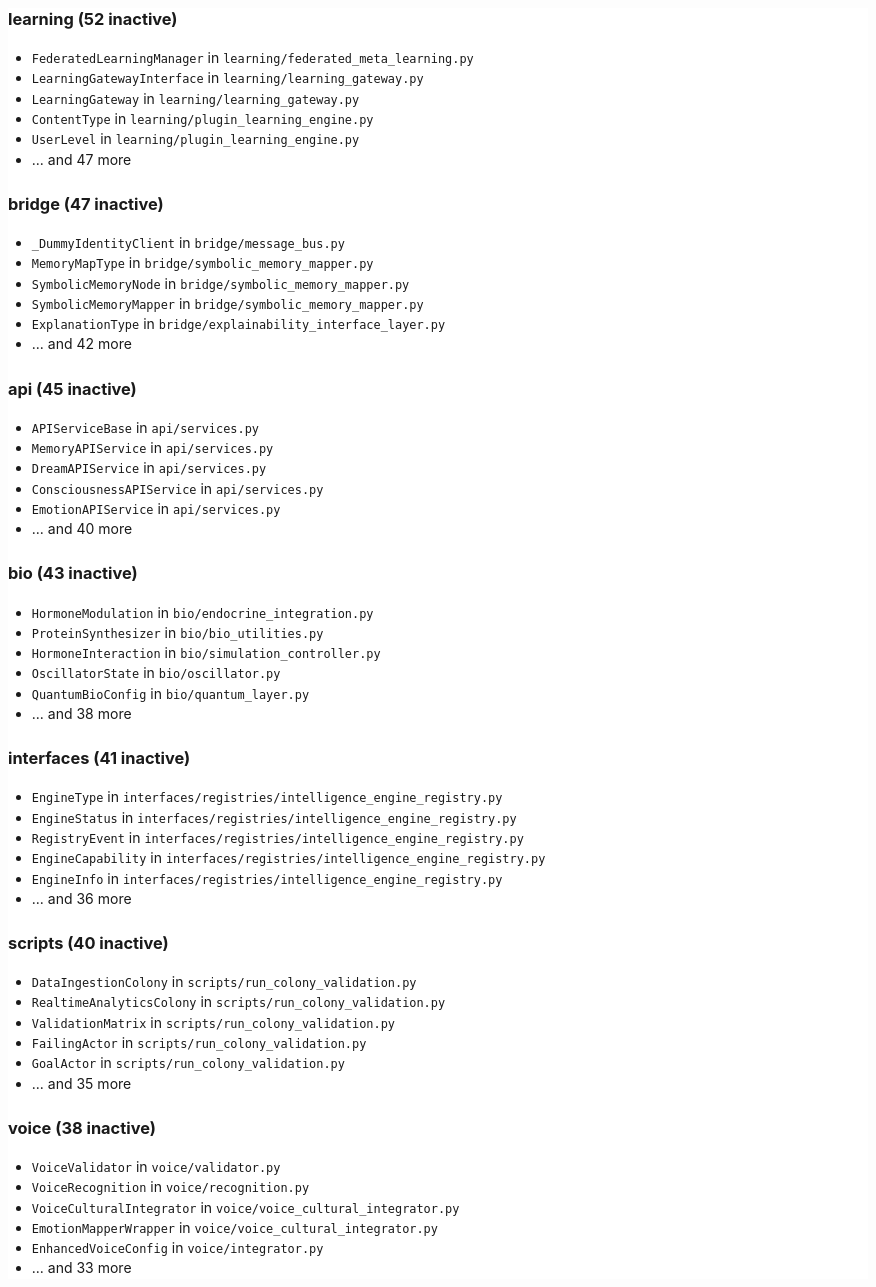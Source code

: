 ### learning (52 inactive)
- `FederatedLearningManager` in `learning/federated_meta_learning.py`
- `LearningGatewayInterface` in `learning/learning_gateway.py`
- `LearningGateway` in `learning/learning_gateway.py`
- `ContentType` in `learning/plugin_learning_engine.py`
- `UserLevel` in `learning/plugin_learning_engine.py`
- ... and 47 more

### bridge (47 inactive)
- `_DummyIdentityClient` in `bridge/message_bus.py`
- `MemoryMapType` in `bridge/symbolic_memory_mapper.py`
- `SymbolicMemoryNode` in `bridge/symbolic_memory_mapper.py`
- `SymbolicMemoryMapper` in `bridge/symbolic_memory_mapper.py`
- `ExplanationType` in `bridge/explainability_interface_layer.py`
- ... and 42 more

### api (45 inactive)
- `APIServiceBase` in `api/services.py`
- `MemoryAPIService` in `api/services.py`
- `DreamAPIService` in `api/services.py`
- `ConsciousnessAPIService` in `api/services.py`
- `EmotionAPIService` in `api/services.py`
- ... and 40 more

### bio (43 inactive)
- `HormoneModulation` in `bio/endocrine_integration.py`
- `ProteinSynthesizer` in `bio/bio_utilities.py`
- `HormoneInteraction` in `bio/simulation_controller.py`
- `OscillatorState` in `bio/oscillator.py`
- `QuantumBioConfig` in `bio/quantum_layer.py`
- ... and 38 more

### interfaces (41 inactive)
- `EngineType` in `interfaces/registries/intelligence_engine_registry.py`
- `EngineStatus` in `interfaces/registries/intelligence_engine_registry.py`
- `RegistryEvent` in `interfaces/registries/intelligence_engine_registry.py`
- `EngineCapability` in `interfaces/registries/intelligence_engine_registry.py`
- `EngineInfo` in `interfaces/registries/intelligence_engine_registry.py`
- ... and 36 more

### scripts (40 inactive)
- `DataIngestionColony` in `scripts/run_colony_validation.py`
- `RealtimeAnalyticsColony` in `scripts/run_colony_validation.py`
- `ValidationMatrix` in `scripts/run_colony_validation.py`
- `FailingActor` in `scripts/run_colony_validation.py`
- `GoalActor` in `scripts/run_colony_validation.py`
- ... and 35 more

### voice (38 inactive)
- `VoiceValidator` in `voice/validator.py`
- `VoiceRecognition` in `voice/recognition.py`
- `VoiceCulturalIntegrator` in `voice/voice_cultural_integrator.py`
- `EmotionMapperWrapper` in `voice/voice_cultural_integrator.py`
- `EnhancedVoiceConfig` in `voice/integrator.py`
- ... and 33 more
